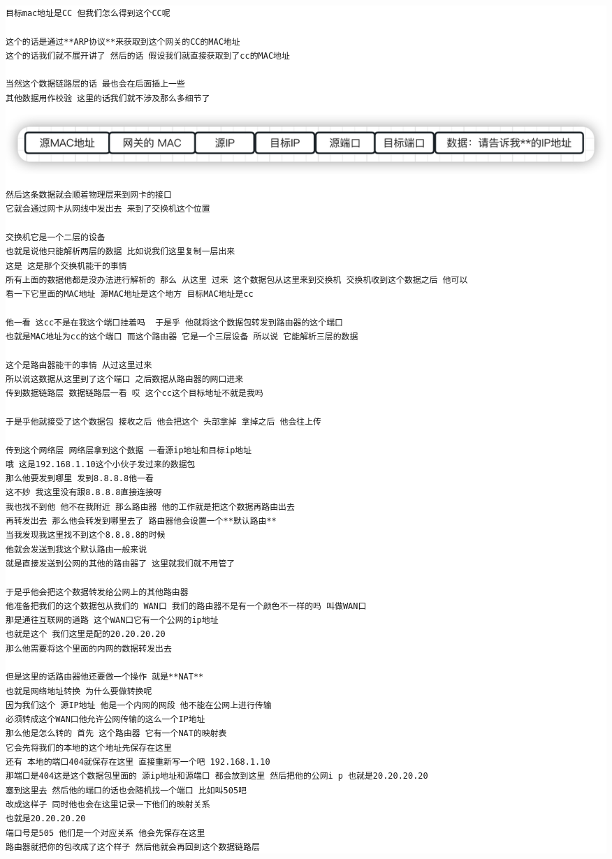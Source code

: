 ```
目标mac地址是CC 但我们怎么得到这个CC呢

这个的话是通过**ARP协议**来获取到这个网关的CC的MAC地址
这个的话我们就不展开讲了 然后的话 假设我们就直接获取到了cc的MAC地址

当然这个数据链路层的话 最也会在后面插上一些
其他数据用作校验 这里的话我们就不涉及那么多细节了

```
![](iShot_2023-07-16_10.15.44.png)

```
然后这条数据就会顺着物理层来到网卡的接口
它就会通过网卡从网线中发出去 来到了交换机这个位置

交换机它是一个二层的设备
也就是说他只能解析两层的数据 比如说我们这里复制一层出来
这是 这是那个交换机能干的事情
所有上面的数据他都是没办法进行解析的 那么 从这里 过来 这个数据包从这里来到交换机 交换机收到这个数据之后 他可以
看一下它里面的MAC地址 源MAC地址是这个地方 目标MAC地址是cc

他一看 这cc不是在我这个端口挂着吗  于是乎 他就将这个数据包转发到路由器的这个端口
也就是MAC地址为cc的这个端口 而这个路由器 它是一个三层设备 所以说 它能解析三层的数据

这个是路由器能干的事情 从过这里过来
所以说这数据从这里到了这个端口 之后数据从路由器的网口进来
传到数据链路层 数据链路层一看 哎 这个cc这个目标地址不就是我吗

于是乎他就接受了这个数据包 接收之后 他会把这个 头部拿掉 拿掉之后 他会往上传

传到这个网络层 网络层拿到这个数据 一看源ip地址和目标ip地址
哦 这是192.168.1.10这个小伙子发过来的数据包
那么他要发到哪里 发到8.8.8.8他一看
这不妙 我这里没有跟8.8.8.8直接连接呀
我也找不到他 他不在我附近 那么路由器 他的工作就是把这个数据再路由出去
再转发出去 那么他会转发到哪里去了 路由器他会设置一个**默认路由**
当我发现我这里找不到这个8.8.8.8的时候
他就会发送到我这个默认路由一般来说
就是直接发送到公网的其他的路由器了 这里就我们就不用管了

于是乎他会把这个数据转发给公网上的其他路由器
他准备把我们的这个数据包从我们的 WAN口 我们的路由器不是有一个颜色不一样的吗 叫做WAN口
那是通往互联网的道路 这个WAN口它有一个公网的ip地址
也就是这个 我们这里是配的20.20.20.20
那么他需要将这个里面的内网的数据转发出去

但是这里的话路由器他还要做一个操作 就是**NAT**
也就是网络地址转换 为什么要做转换呢 
因为我们这个 源IP地址 他是一个内网的网段 他不能在公网上进行传输
必须转成这个WAN口他允许公网传输的这么一个IP地址
那么他是怎么转的 首先 这个路由器 它有一个NAT的映射表
它会先将我们的本地的这个地址先保存在这里
还有 本地的端口404就保存在这里 直接重新写一个吧 192.168.1.10
那端口是404这是这个数据包里面的 源ip地址和源端口 都会放到这里 然后把他的公网i p 也就是20.20.20.20
塞到这里去 然后他的端口的话也会随机找一个端口 比如叫505吧
改成这样子 同时他也会在这里记录一下他们的映射关系
也就是20.20.20.20
端口号是505 他们是一个对应关系 他会先保存在这里
路由器就把你的包改成了这个样子 然后他就会再回到这个数据链路层
```